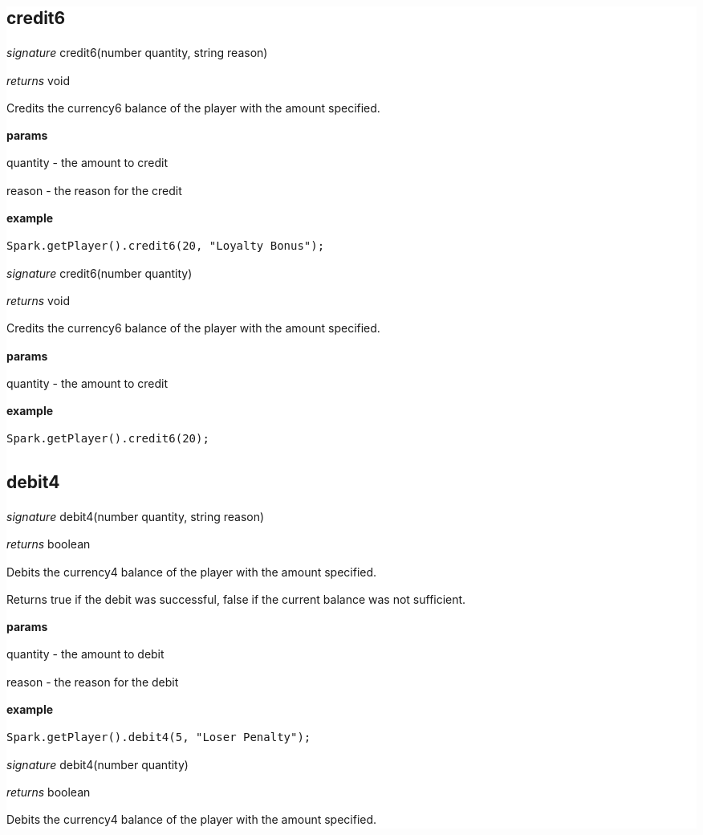 
## credit6

_signature_ credit6(number quantity, string reason)</p>

_returns_ void</p>

Credits the currency6 balance of the player with the amount specified.

<b>params</b>

quantity - the amount to credit

reason - the reason for the credit

<b>example</b>

<pre rel="highlighter" code-brush="js" contenteditable="false">Spark.getPlayer().credit6(20, "Loyalty Bonus");</pre>


_signature_ credit6(number quantity)</p>

_returns_ void</p>

Credits the currency6 balance of the player with the amount specified.

<b>params</b>

quantity - the amount to credit

<b>example</b>

<pre rel="highlighter" code-brush="js" contenteditable="false">Spark.getPlayer().credit6(20);</pre>


## debit4

_signature_ debit4(number quantity, string reason)</p>

_returns_ boolean</p>

Debits the currency4 balance of the player with the amount specified.

Returns true if the debit was successful, false if the current balance was not sufficient.

<b>params</b>

quantity - the amount to debit

reason - the reason for the debit

<b>example</b>

<pre rel="highlighter" code-brush="js" contenteditable="false">Spark.getPlayer().debit4(5, "Loser Penalty");</pre>


_signature_ debit4(number quantity)</p>

_returns_ boolean</p>

Debits the currency4 balance of the player with the amount specified.
